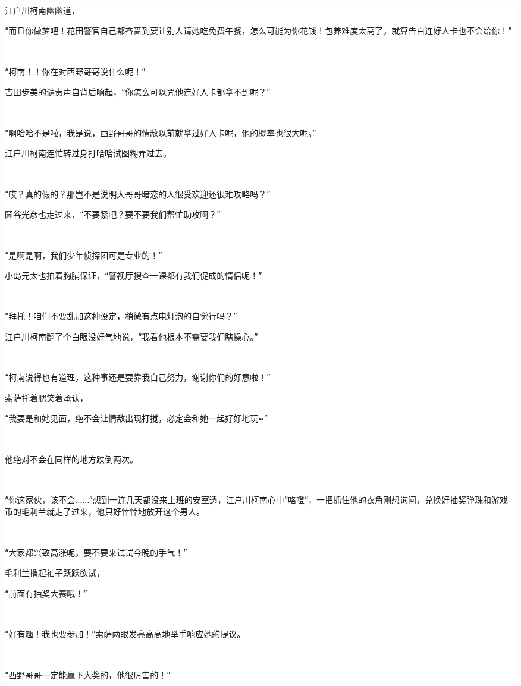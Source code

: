 江户川柯南幽幽道，

“而且你做梦吧！花田警官自己都吝啬到要让别人请她吃免费午餐，怎么可能为你花钱！包养难度太高了，就算告白连好人卡也不会给你！”

<br>

“柯南！！你在对西野哥哥说什么呢！”

吉田步美的谴责声自背后响起，“你怎么可以咒他连好人卡都拿不到呢？”

<br>

“啊哈哈不是啦，我是说，西野哥哥的情敌以前就拿过好人卡呢，他的概率也很大呢。”

江户川柯南连忙转过身打哈哈试图糊弄过去。

<br>

“哎？真的假的？那岂不是说明大哥哥暗恋的人很受欢迎还很难攻略吗？”

圆谷光彦也走过来，“不要紧吧？要不要我们帮忙助攻啊？”

<br>

“是啊是啊，我们少年侦探团可是专业的！”

小岛元太也拍着胸脯保证，“警视厅搜查一课都有我们促成的情侣呢！”

<br>

“拜托！咱们不要乱加这种设定，稍微有点电灯泡的自觉行吗？”

江户川柯南翻了个白眼没好气地说，“我看他根本不需要我们瞎操心。”

<br>

“柯南说得也有道理，这种事还是要靠我自己努力，谢谢你们的好意啦！”

索萨托着腮笑着承认，

“我要是和她见面，绝不会让情敌出现打搅，必定会和她一起好好地玩~”

<br>

他绝对不会在同样的地方跌倒两次。

<br>

“你这家伙，该不会……”想到一连几天都没来上班的安室透，江户川柯南心中“咯噔”，一把抓住他的衣角刚想询问，兑换好抽奖弹珠和游戏币的毛利兰就走了过来，他只好悻悻地放开这个男人。

<br>

“大家都兴致高涨呢，要不要来试试今晚的手气！”

毛利兰撸起袖子跃跃欲试，

“前面有抽奖大赛哦！”

<br>

“好有趣！我也要参加！”索萨两眼发亮高高地举手响应她的提议。

<br>

“西野哥哥一定能赢下大奖的，他很厉害的！”
